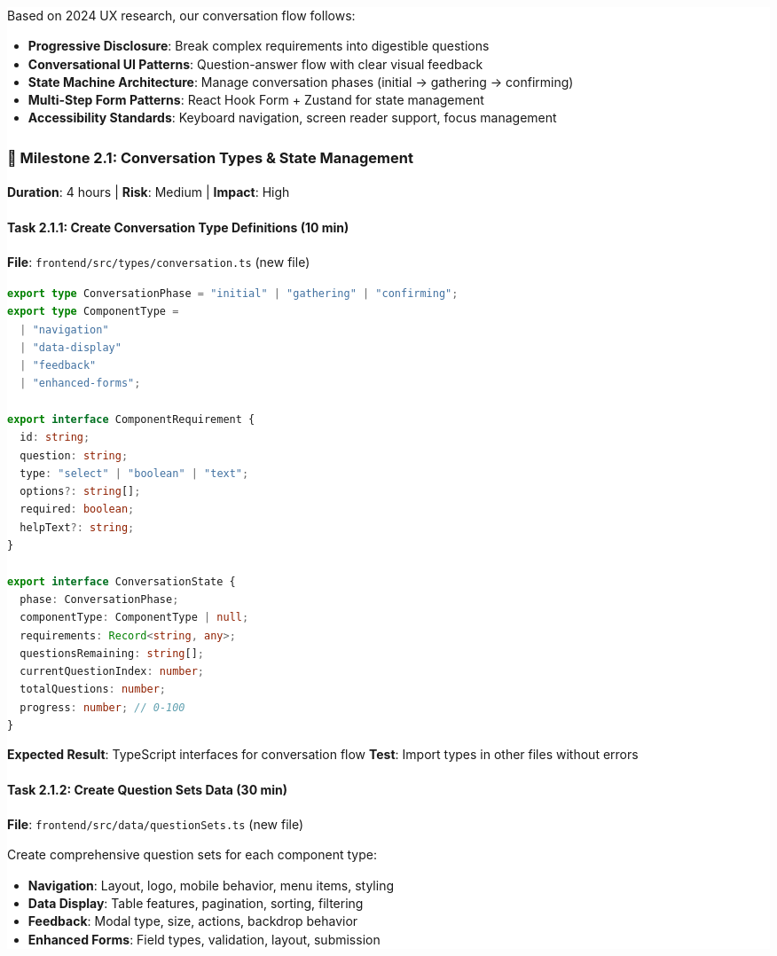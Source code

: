 Based on 2024 UX research, our conversation flow follows:

- **Progressive Disclosure**: Break complex requirements into digestible questions
- **Conversational UI Patterns**: Question-answer flow with clear visual feedback
- **State Machine Architecture**: Manage conversation phases (initial → gathering → confirming)
- **Multi-Step Form Patterns**: React Hook Form + Zustand for state management
- **Accessibility Standards**: Keyboard navigation, screen reader support, focus management

### 🎯 Milestone 2.1: Conversation Types & State Management

**Duration**: 4 hours | **Risk**: Medium | **Impact**: High

#### Task 2.1.1: Create Conversation Type Definitions (10 min)

**File**: `frontend/src/types/conversation.ts` (new file)

```typescript
export type ConversationPhase = "initial" | "gathering" | "confirming";
export type ComponentType =
  | "navigation"
  | "data-display"
  | "feedback"
  | "enhanced-forms";

export interface ComponentRequirement {
  id: string;
  question: string;
  type: "select" | "boolean" | "text";
  options?: string[];
  required: boolean;
  helpText?: string;
}

export interface ConversationState {
  phase: ConversationPhase;
  componentType: ComponentType | null;
  requirements: Record<string, any>;
  questionsRemaining: string[];
  currentQuestionIndex: number;
  totalQuestions: number;
  progress: number; // 0-100
}
```

**Expected Result**: TypeScript interfaces for conversation flow
**Test**: Import types in other files without errors

#### Task 2.1.2: Create Question Sets Data (30 min)

**File**: `frontend/src/data/questionSets.ts` (new file)

Create comprehensive question sets for each component type:

- **Navigation**: Layout, logo, mobile behavior, menu items, styling
- **Data Display**: Table features, pagination, sorting, filtering
- **Feedback**: Modal type, size, actions, backdrop behavior
- **Enhanced Forms**: Field types, validation, layout, submission
